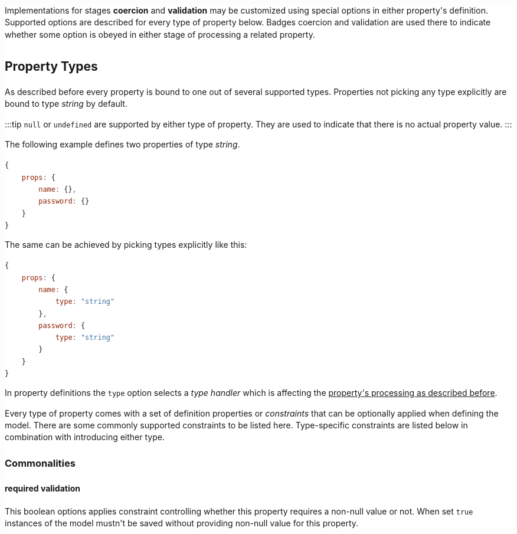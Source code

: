 Implementations for stages **coercion** and **validation** may be customized using special options in either property's definition. Supported options are described for every type of property below. Badges <Badge>coercion</Badge> and <Badge type="warning">validation</Badge> are used there to indicate whether some option is obeyed in either stage of processing a related property.


## Property Types

As described before every property is bound to one out of several supported types. Properties not picking any type explicitly are bound to type _string_ by default.

:::tip
`null` or `undefined` are supported by either type of property. They are used to indicate that there is no actual property value.
::: 

The following example defines two properties of type _string_.
 
```javascript
{
    props: {
        name: {},
        password: {}
    }
}
```

The same can be achieved by picking types explicitly like this:

```javascript
{
    props: {
        name: {
            type: "string"
        },
        password: {
            type: "string"
        }
    }
}
```

In property definitions the `type` option selects a _type handler_ which is affecting the [property's processing as described before](#property-processing).

Every type of property comes with a set of definition properties or _constraints_ that can be optionally applied when defining the model. There are some commonly supported constraints to be listed here. Type-specific constraints are listed below in combination with introducing either type.

### Commonalities

#### required <Badge type="warning">validation</Badge>

This boolean options applies constraint controlling whether this property requires a non-null value or not. When set `true` instances of the model mustn't be saved without providing non-null value for this property.
